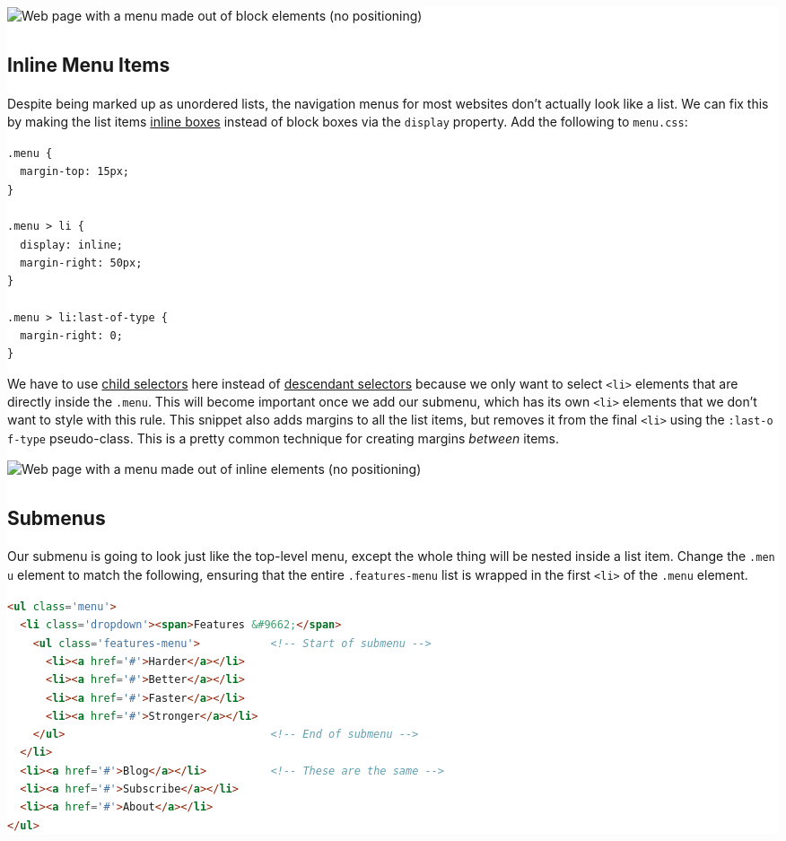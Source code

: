 ![Web page with a menu made out of block <li> elements (no positioning)](/images/html-css/menu-block-list-items-c1ac6a.png)

## Inline Menu Items

Despite being marked up as unordered lists, the navigation menus for most websites don’t actually look like a list. We can fix this by making the list items [inline boxes](https://internetingishard.com//html-and-css/css-box-model/#block-elements-and-inline-elements) instead of block boxes via the `display` property. Add the following to `menu.css`:

```html
.menu {
  margin-top: 15px;
}

.menu > li {
  display: inline;
  margin-right: 50px;
}

.menu > li:last-of-type {
  margin-right: 0;
}
```

We have to use [child selectors](https://internetingishard.com/https://developer.mozilla.org/en-US/docs/Web/CSS/Child_selectors) here instead of [descendant selectors](https://internetingishard.com//html-and-css/css-selectors/#descendant-selectors) because we only want to select `<li>` elements that are directly inside the `.menu`. This will become important once we add our submenu, which has its own `<li>` elements that we don’t want to style with this rule. This snippet also adds margins to all the list items, but removes it from the final `<li>` using the `:last-of-type` pseudo-class. This is a pretty common technique for creating margins _between_ items.

![Web page with a menu made out of inline <li> elements (no positioning)](/images/html-css/menu-inline-list-items-1e8d70.png)

## Submenus

Our submenu is going to look just like the top-level menu, except the whole thing will be nested inside a list item. Change the `.menu` element to match the following, ensuring that the entire `.features-menu` list is wrapped in the first `<li>` of the `.menu` element.

```html
<ul class='menu'>
  <li class='dropdown'><span>Features &#9662;</span>
    <ul class='features-menu'>           <!-- Start of submenu -->
      <li><a href='#'>Harder</a></li>
      <li><a href='#'>Better</a></li>
      <li><a href='#'>Faster</a></li>
      <li><a href='#'>Stronger</a></li>
    </ul>                                <!-- End of submenu -->
  </li>
  <li><a href='#'>Blog</a></li>          <!-- These are the same -->
  <li><a href='#'>Subscribe</a></li>
  <li><a href='#'>About</a></li>
</ul>
```
